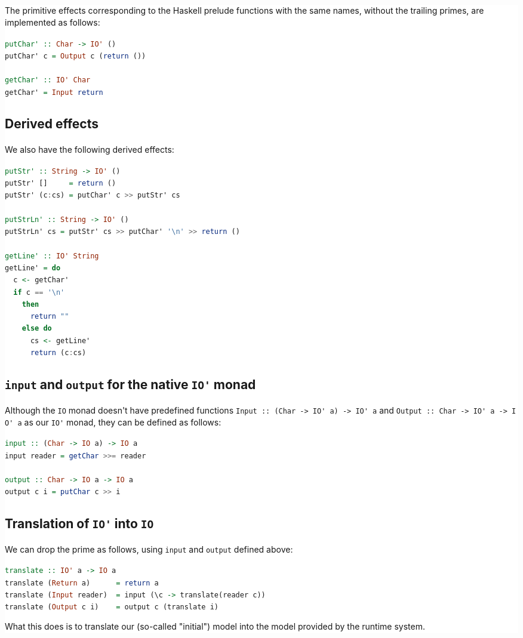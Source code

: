 The primitive effects corresponding to the Haskell prelude functions with the same names, without the trailing primes, are implemented as follows:
```haskell
putChar' :: Char -> IO' ()
putChar' c = Output c (return ())

getChar' :: IO' Char
getChar' = Input return
```

## Derived effects

We also have the following derived effects:
```haskell
putStr' :: String -> IO' ()
putStr' []     = return ()
putStr' (c:cs) = putChar' c >> putStr' cs

putStrLn' :: String -> IO' ()
putStrLn' cs = putStr' cs >> putChar' '\n' >> return ()

getLine' :: IO' String
getLine' = do
  c <- getChar'
  if c == '\n'
    then
      return ""
    else do
      cs <- getLine'
      return (c:cs)
```

## `input` and `output` for the native `IO'` monad

Although the `IO` monad doesn't have predefined functions `Input :: (Char -> IO' a) -> IO' a` and `Output :: Char -> IO' a -> IO' a` as our `IO'` monad, they can be defined as follows:
```haskell
input :: (Char -> IO a) -> IO a
input reader = getChar >>= reader

output :: Char -> IO a -> IO a
output c i = putChar c >> i
```

## Translation of `IO'` into `IO`

We can drop the prime as follows, using `input` and `output` defined above:
```haskell
translate :: IO' a -> IO a
translate (Return a)      = return a
translate (Input reader)  = input (\c -> translate(reader c))
translate (Output c i)    = output c (translate i)
```
What this does is to translate our (so-called "initial") model into the model provided by the runtime system.

